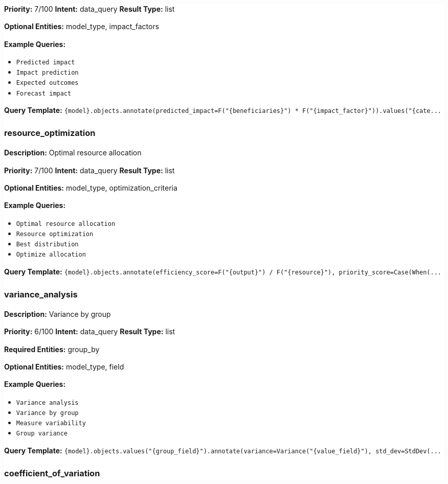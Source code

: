 **Priority:** 7/100
**Intent:** data_query
**Result Type:** list

**Optional Entities:** model_type, impact_factors

**Example Queries:**
- `Predicted impact`
- `Impact prediction`
- `Expected outcomes`
- `Forecast impact`

**Query Template:** `{model}.objects.annotate(predicted_impact=F("{beneficiaries}") * F("{impact_factor}")).values("{cate...`


### resource_optimization

**Description:** Optimal resource allocation

**Priority:** 7/100
**Intent:** data_query
**Result Type:** list

**Optional Entities:** model_type, optimization_criteria

**Example Queries:**
- `Optimal resource allocation`
- `Resource optimization`
- `Best distribution`
- `Optimize allocation`

**Query Template:** `{model}.objects.annotate(efficiency_score=F("{output}") / F("{resource}"), priority_score=Case(When(...`


### variance_analysis

**Description:** Variance by group

**Priority:** 6/100
**Intent:** data_query
**Result Type:** list

**Required Entities:** group_by

**Optional Entities:** model_type, field

**Example Queries:**
- `Variance analysis`
- `Variance by group`
- `Measure variability`
- `Group variance`

**Query Template:** `{model}.objects.values("{group_field}").annotate(variance=Variance("{value_field}"), std_dev=StdDev(...`


### coefficient_of_variation

